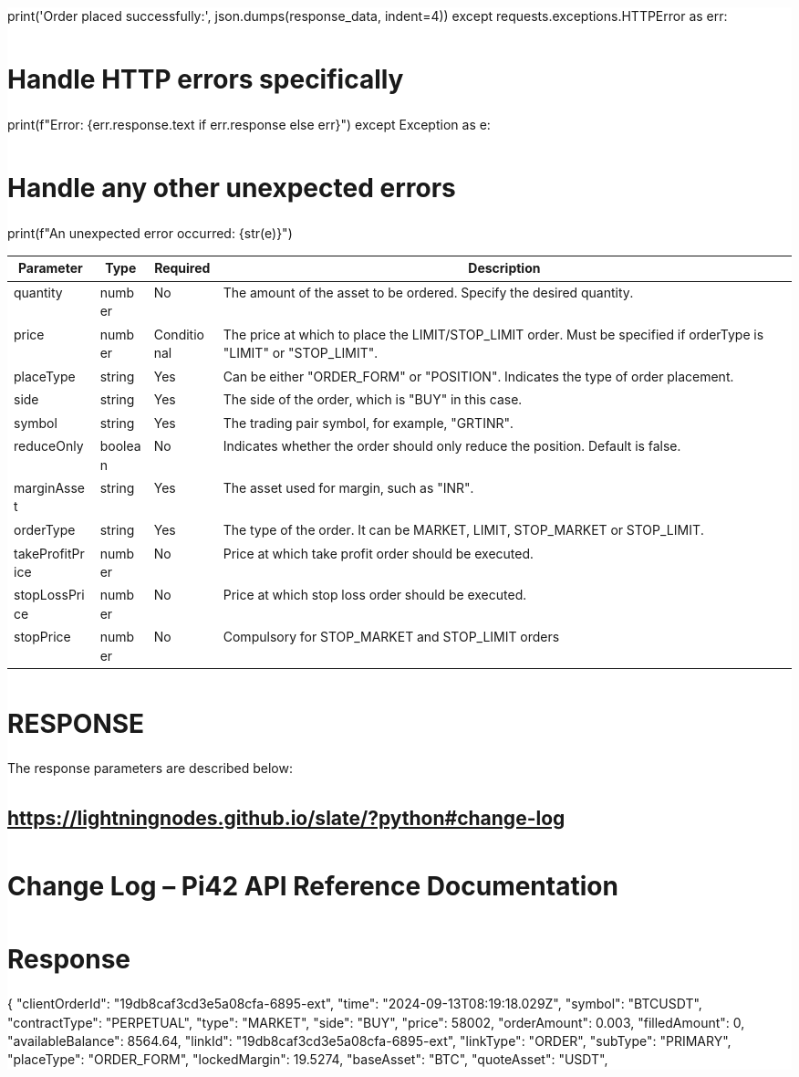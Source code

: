 print('Order placed successfully:', json.dumps(response_data, indent=4))
except requests.exceptions.HTTPError as err:
# Handle HTTP errors specifically
print(f"Error: {err.response.text if err.response else err}")
except Exception  as e:
# Handle any other unexpected errors
print(f"An unexpected error occurred: {str(e)}")

| Parameter       | Type    | Required    | Description                                                                                                          |
| --------------- | ------- | ----------- | -------------------------------------------------------------------------------------------------------------------- |
| quantity        | number  | No          | The amount of the asset to be ordered. Specify the desired quantity.                                                 |
| price           | number  | Conditional | The price at which to place the LIMIT/STOP\_LIMIT order. Must be specified if orderType is "LIMIT" or "STOP\_LIMIT". |
| placeType       | string  | Yes         | Can be either "ORDER\_FORM" or "POSITION". Indicates the type of order placement.                                    |
| side            | string  | Yes         | The side of the order, which is "BUY" in this case.                                                                  |
| symbol          | string  | Yes         | The trading pair symbol, for example, "GRTINR".                                                                      |
| reduceOnly      | boolean | No          | Indicates whether the order should only reduce the position. Default is false.                                       |
| marginAsset     | string  | Yes         | The asset used for margin, such as "INR".                                                                            |
| orderType       | string  | Yes         | The type of the order. It can be MARKET, LIMIT, STOP\_MARKET or STOP\_LIMIT.                                         |
| takeProfitPrice | number  | No          | Price at which take profit order should be executed.                                                                 |
| stopLossPrice   | number  | No          | Price at which stop loss order should be executed.                                                                   |
| stopPrice       | number  | No          | Compulsory for STOP\_MARKET and STOP\_LIMIT orders                                                                   |

# RESPONSE

The response parameters are described below:

https://lightningnodes.github.io/slate/?python#change-log
---
# Change Log – Pi42 API Reference Documentation

# Response

{
"clientOrderId": "19db8caf3cd3e5a08cfa-6895-ext",
"time": "2024-09-13T08:19:18.029Z",
"symbol": "BTCUSDT",
"contractType": "PERPETUAL",
"type": "MARKET",
"side": "BUY",
"price": 58002,
"orderAmount": 0.003,
"filledAmount": 0,
"availableBalance": 8564.64,
"linkId": "19db8caf3cd3e5a08cfa-6895-ext",
"linkType":  "ORDER",
"subType": "PRIMARY",
"placeType": "ORDER_FORM",
"lockedMargin": 19.5274,
"baseAsset": "BTC",
"quoteAsset": "USDT",